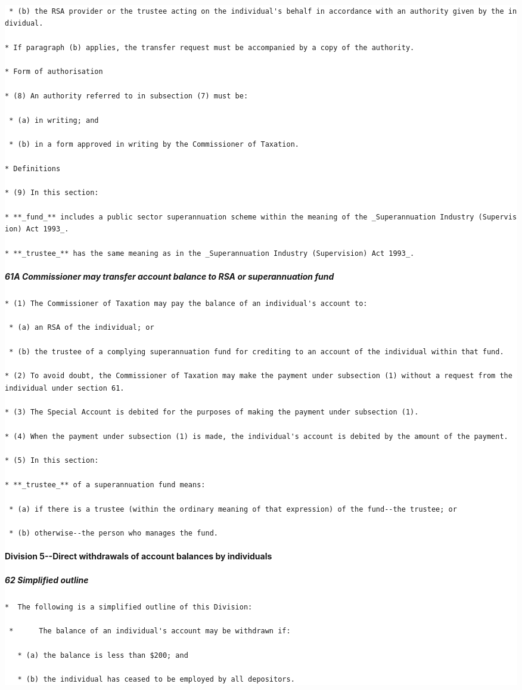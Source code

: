      * (b) the RSA provider or the trustee acting on the individual's behalf in accordance with an authority given by the individual.

    * If paragraph (b) applies, the transfer request must be accompanied by a copy of the authority.

    * Form of authorisation

    * (8) An authority referred to in subsection (7) must be:

     * (a) in writing; and

     * (b) in a form approved in writing by the Commissioner of Taxation.

    * Definitions

    * (9) In this section:

    * **_fund_** includes a public sector superannuation scheme within the meaning of the _Superannuation Industry (Supervision) Act 1993_.

    * **_trustee_** has the same meaning as in the _Superannuation Industry (Supervision) Act 1993_.

##### 61A  Commissioner may transfer account balance to RSA or superannuation fund

    * (1) The Commissioner of Taxation may pay the balance of an individual's account to:

     * (a) an RSA of the individual; or

     * (b) the trustee of a complying superannuation fund for crediting to an account of the individual within that fund.

    * (2) To avoid doubt, the Commissioner of Taxation may make the payment under subsection (1) without a request from the individual under section 61.

    * (3) The Special Account is debited for the purposes of making the payment under subsection (1).

    * (4) When the payment under subsection (1) is made, the individual's account is debited by the amount of the payment.

    * (5) In this section:

    * **_trustee_** of a superannuation fund means:

     * (a) if there is a trustee (within the ordinary meaning of that expression) of the fund--the trustee; or

     * (b) otherwise--the person who manages the fund.

#### Division 5--Direct withdrawals of account balances by individuals

##### 62  Simplified outline

    *  The following is a simplified outline of this Division: 

     *  	The balance of an individual's account may be withdrawn if: 

       * (a) the balance is less than $200; and 

       * (b) the individual has ceased to be employed by all depositors. 
